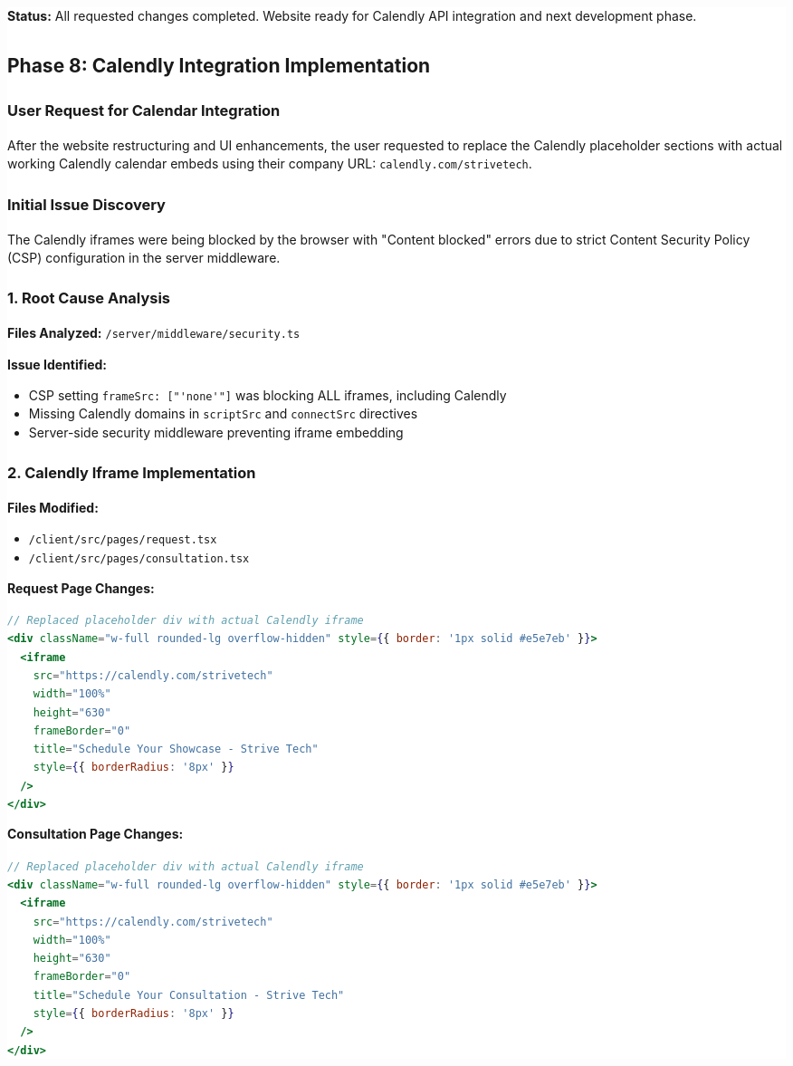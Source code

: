 **Status:** All requested changes completed. Website ready for Calendly API integration and next development phase.

## Phase 8: Calendly Integration Implementation

### **User Request for Calendar Integration**
After the website restructuring and UI enhancements, the user requested to replace the Calendly placeholder sections with actual working Calendly calendar embeds using their company URL: `calendly.com/strivetech`.

### **Initial Issue Discovery**
The Calendly iframes were being blocked by the browser with "Content blocked" errors due to strict Content Security Policy (CSP) configuration in the server middleware.

### 1. **Root Cause Analysis**
**Files Analyzed:** `/server/middleware/security.ts`

**Issue Identified:**
- CSP setting `frameSrc: ["'none'"]` was blocking ALL iframes, including Calendly
- Missing Calendly domains in `scriptSrc` and `connectSrc` directives
- Server-side security middleware preventing iframe embedding

### 2. **Calendly Iframe Implementation**
**Files Modified:** 
- `/client/src/pages/request.tsx`
- `/client/src/pages/consultation.tsx`

**Request Page Changes:**
```jsx
// Replaced placeholder div with actual Calendly iframe
<div className="w-full rounded-lg overflow-hidden" style={{ border: '1px solid #e5e7eb' }}>
  <iframe
    src="https://calendly.com/strivetech"
    width="100%"
    height="630"
    frameBorder="0"
    title="Schedule Your Showcase - Strive Tech"
    style={{ borderRadius: '8px' }}
  />
</div>
```

**Consultation Page Changes:**
```jsx
// Replaced placeholder div with actual Calendly iframe
<div className="w-full rounded-lg overflow-hidden" style={{ border: '1px solid #e5e7eb' }}>
  <iframe
    src="https://calendly.com/strivetech"
    width="100%"
    height="630"
    frameBorder="0"
    title="Schedule Your Consultation - Strive Tech"
    style={{ borderRadius: '8px' }}
  />
</div>
```
